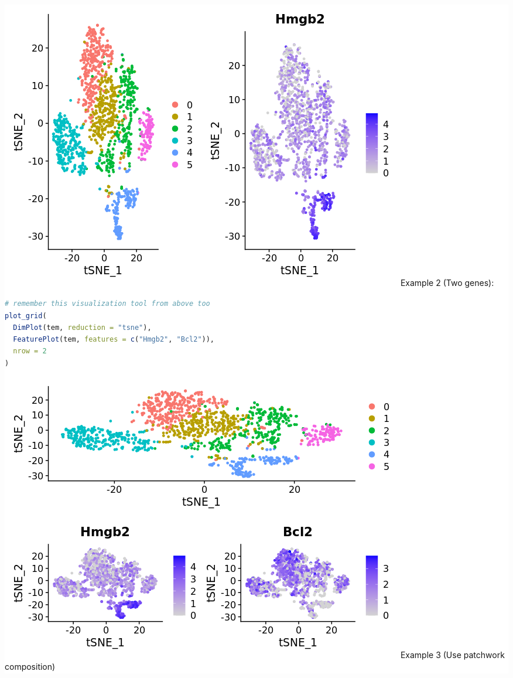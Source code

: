 ![](CopyOf5_de_files/figure-markdown_github/unnamed-chunk-23-1.png)
Example 2 (Two genes):

``` r
# remember this visualization tool from above too
plot_grid(
  DimPlot(tem, reduction = "tsne"),
  FeaturePlot(tem, features = c("Hmgb2", "Bcl2")),
  nrow = 2
)
```

![](CopyOf5_de_files/figure-markdown_github/unnamed-chunk-24-1.png)
Example 3 (Use patchwork composition)

